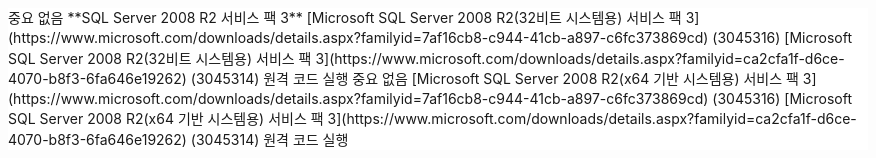 </td>
<td style="border:1px solid black;">
중요

</td>
<td style="border:1px solid black;">
없음

</td>
</tr>
<tr>
<td style="border:1px solid black;" colspan="5">
**SQL Server 2008 R2 서비스 팩 3**

</td>
</tr>
<tr>
<td style="border:1px solid black;">
[Microsoft SQL Server 2008 R2(32비트 시스템용) 서비스 팩 3](https://www.microsoft.com/downloads/details.aspx?familyid=7af16cb8-c944-41cb-a897-c6fc373869cd)  
(3045316)

</td>
<td style="border:1px solid black;">
[Microsoft SQL Server 2008 R2(32비트 시스템용) 서비스 팩 3](https://www.microsoft.com/downloads/details.aspx?familyid=ca2cfa1f-d6ce-4070-b8f3-6fa646e19262)  
(3045314)

</td>
<td style="border:1px solid black;">
원격 코드 실행

</td>
<td style="border:1px solid black;">
중요

</td>
<td style="border:1px solid black;">
없음

</td>
</tr>
<tr>
<td style="border:1px solid black;">
[Microsoft SQL Server 2008 R2(x64 기반 시스템용) 서비스 팩 3](https://www.microsoft.com/downloads/details.aspx?familyid=7af16cb8-c944-41cb-a897-c6fc373869cd)  
(3045316)

</td>
<td style="border:1px solid black;">
[Microsoft SQL Server 2008 R2(x64 기반 시스템용) 서비스 팩 3](https://www.microsoft.com/downloads/details.aspx?familyid=ca2cfa1f-d6ce-4070-b8f3-6fa646e19262)  
(3045314)

</td>
<td style="border:1px solid black;">
원격 코드 실행
